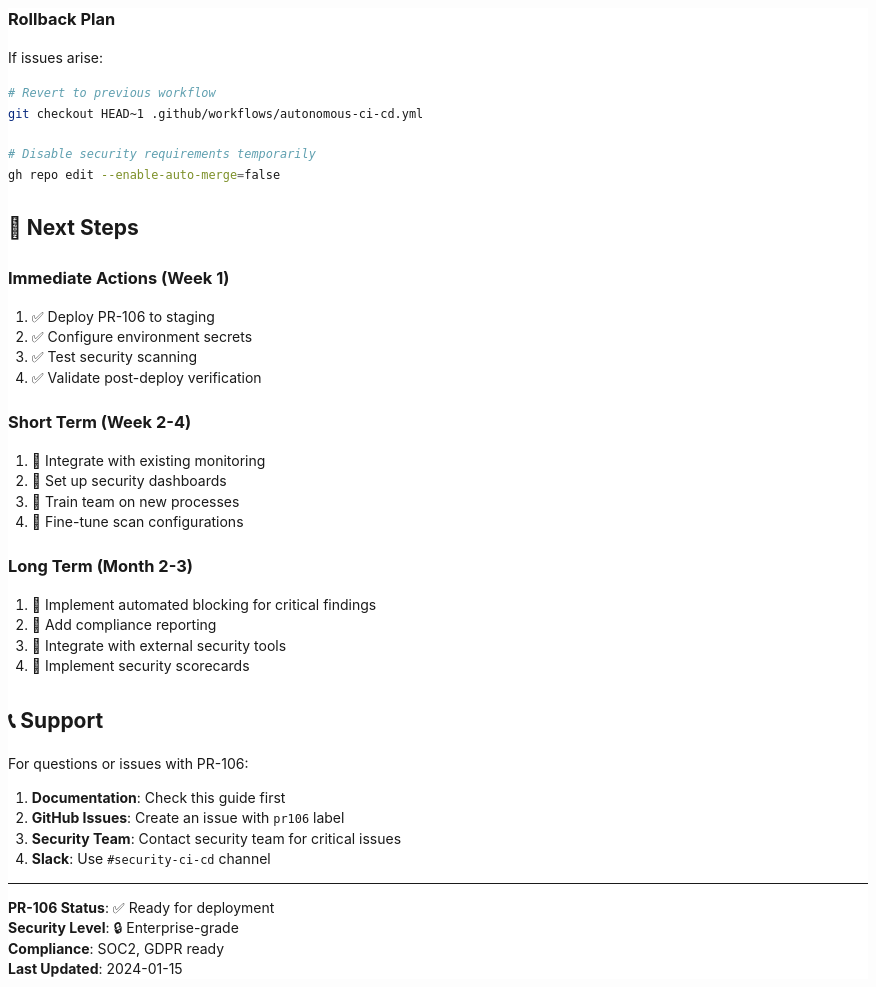 ### Rollback Plan

If issues arise:

```bash
# Revert to previous workflow
git checkout HEAD~1 .github/workflows/autonomous-ci-cd.yml

# Disable security requirements temporarily
gh repo edit --enable-auto-merge=false
```

## 🎯 Next Steps

### Immediate Actions (Week 1)
1. ✅ Deploy PR-106 to staging
2. ✅ Configure environment secrets
3. ✅ Test security scanning
4. ✅ Validate post-deploy verification

### Short Term (Week 2-4)
1. 🔄 Integrate with existing monitoring
2. 🔄 Set up security dashboards
3. 🔄 Train team on new processes
4. 🔄 Fine-tune scan configurations

### Long Term (Month 2-3)
1. 🚀 Implement automated blocking for critical findings
2. 🚀 Add compliance reporting
3. 🚀 Integrate with external security tools
4. 🚀 Implement security scorecards

## 📞 Support

For questions or issues with PR-106:

1. **Documentation**: Check this guide first
2. **GitHub Issues**: Create an issue with `pr106` label
3. **Security Team**: Contact security team for critical issues
4. **Slack**: Use `#security-ci-cd` channel

---

**PR-106 Status**: ✅ Ready for deployment  
**Security Level**: 🔒 Enterprise-grade  
**Compliance**: SOC2, GDPR ready  
**Last Updated**: 2024-01-15
